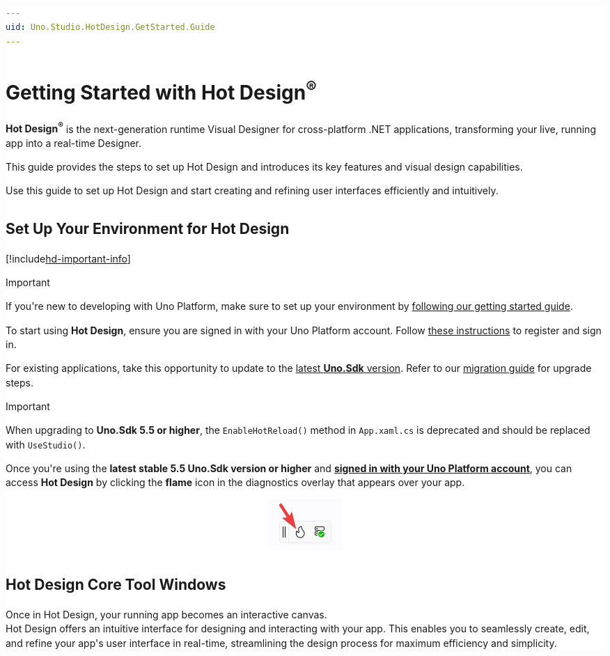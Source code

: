 ```yaml
---
uid: Uno.Studio.HotDesign.GetStarted.Guide
---
```


# Getting Started with Hot Design<sup>®</sup>

**Hot Design<sup>®</sup>** is the next-generation runtime Visual Designer for cross-platform .NET applications, transforming your live, running app into a real-time Designer.

This guide provides the steps to set up Hot Design and introduces its key features and visual design capabilities.

Use this guide to set up Hot Design and start creating and refining user interfaces efficiently and intuitively.

## Set Up Your Environment for Hot Design

[!include[hd-important-info](includes/hd-important-info.md)]

> [!IMPORTANT]
> If you're new to developing with Uno Platform, make sure to set up your environment by [following our getting started guide](xref:Uno.GetStarted).

To start using **Hot Design**, ensure you are signed in with your Uno Platform account. Follow [these instructions](xref:Uno.GetStarted.Licensing) to register and sign in.

For existing applications, take this opportunity to update to the [latest **Uno.Sdk** version](https://www.nuget.org/packages/Uno.Sdk). Refer to our [migration guide](xref:Uno.Development.MigratingFromPreviousReleases) for upgrade steps.

> [!IMPORTANT]
> When upgrading to **Uno.Sdk 5.5 or higher**, the `EnableHotReload()` method in `App.xaml.cs` is deprecated and should be replaced with `UseStudio()`.

Once you're using the **latest stable 5.5 Uno.Sdk version or higher** and **[signed in with your Uno Platform account](xref:Uno.GetStarted.Licensing)**, you can access **Hot Design** by clicking the **flame** icon in the diagnostics overlay that appears over your app.

<p align="center">
  <img src="Assets/enter-hot-design-mode.png" alt="Hot Design flame icon to enter in design mode" />
</p>

## Hot Design Core Tool Windows

Once in Hot Design, your running app becomes an interactive canvas.  
Hot Design offers an intuitive interface for designing and interacting with your app. This enables you to seamlessly create, edit, and refine your app's user interface in real-time, streamlining the design process for maximum efficiency and simplicity.
